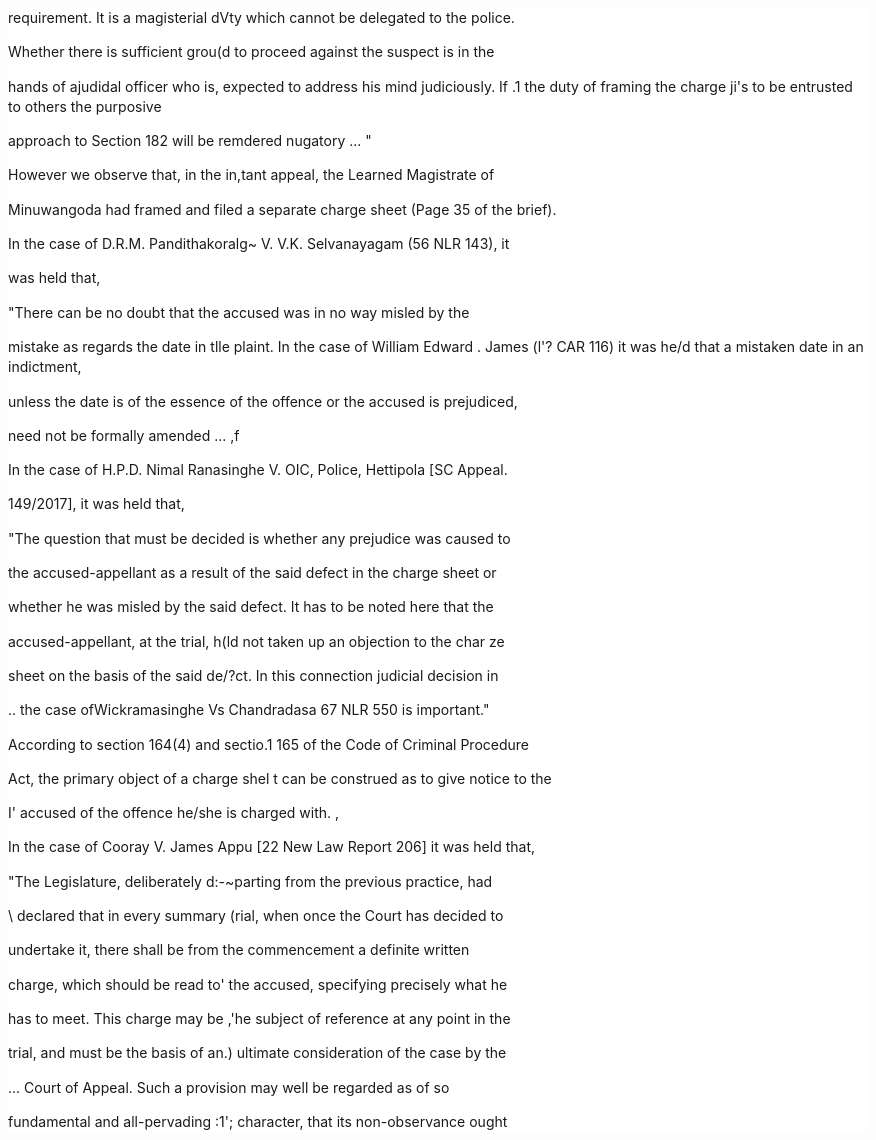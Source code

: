 requirement. It is a magisterial dVty which cannot be delegated to the police.

Whether there is sufficient grou(d to proceed against the suspect is in the

hands of ajudidal officer who is, expected to address his mind judiciously. If .1 the duty of framing the charge ji's to be entrusted to others the purposive

approach to Section 182 will be remdered nugatory ... "

However we observe that, in the in,tant appeal, the Learned Magistrate of

Minuwangoda had framed and filed a separate charge sheet (Page 35 of the brief).

In the case of D.R.M. Pandithakoralg~ V. V.K. Selvanayagam (56 NLR 143), it

was held that,

"There can be no doubt that the accused was in no way misled by the

mistake as regards the date in tlle plaint. In the case of William Edward . James (l'? CAR 116) it was he/d that a mistaken date in an indictment,

unless the date is of the essence of the offence or the accused is prejudiced,

need not be formally amended ... ,f

In the case of H.P.D. Nimal Ranasinghe V. OIC, Police, Hettipola [SC Appeal.

149/2017], it was held that,

"The question that must be decided is whether any prejudice was caused to

the accused-appellant as a result of the said defect in the charge sheet or

whether he was misled by the said defect. It has to be noted here that the

accused-appellant, at the trial, h(ld not taken up an objection to the char ze

sheet on the basis of the said de/?ct. In this connection judicial decision in

.. the case ofWickramasinghe Vs Chandradasa 67 NLR 550 is important."

According to section 164(4) and sectio.1 165 of the Code of Criminal Procedure

Act, the primary object of a charge shel t can be construed as to give notice to the

I' accused of the offence he/she is charged with. ,

In the case of Cooray V. James Appu [22 New Law Report 206] it was held that,

"The Legislature, deliberately d:-~parting from the previous practice, had

\ declared that in every summary (rial, when once the Court has decided to

undertake it, there shall be from the commencement a definite written

charge, which should be read to' the accused, specifying precisely what he

has to meet. This charge may be ,'he subject of reference at any point in the

trial, and must be the basis of an.) ultimate consideration of the case by the

... Court of Appeal. Such a provision may well be regarded as of so

fundamental and all-pervading :1'; character, that its non-observance ought
